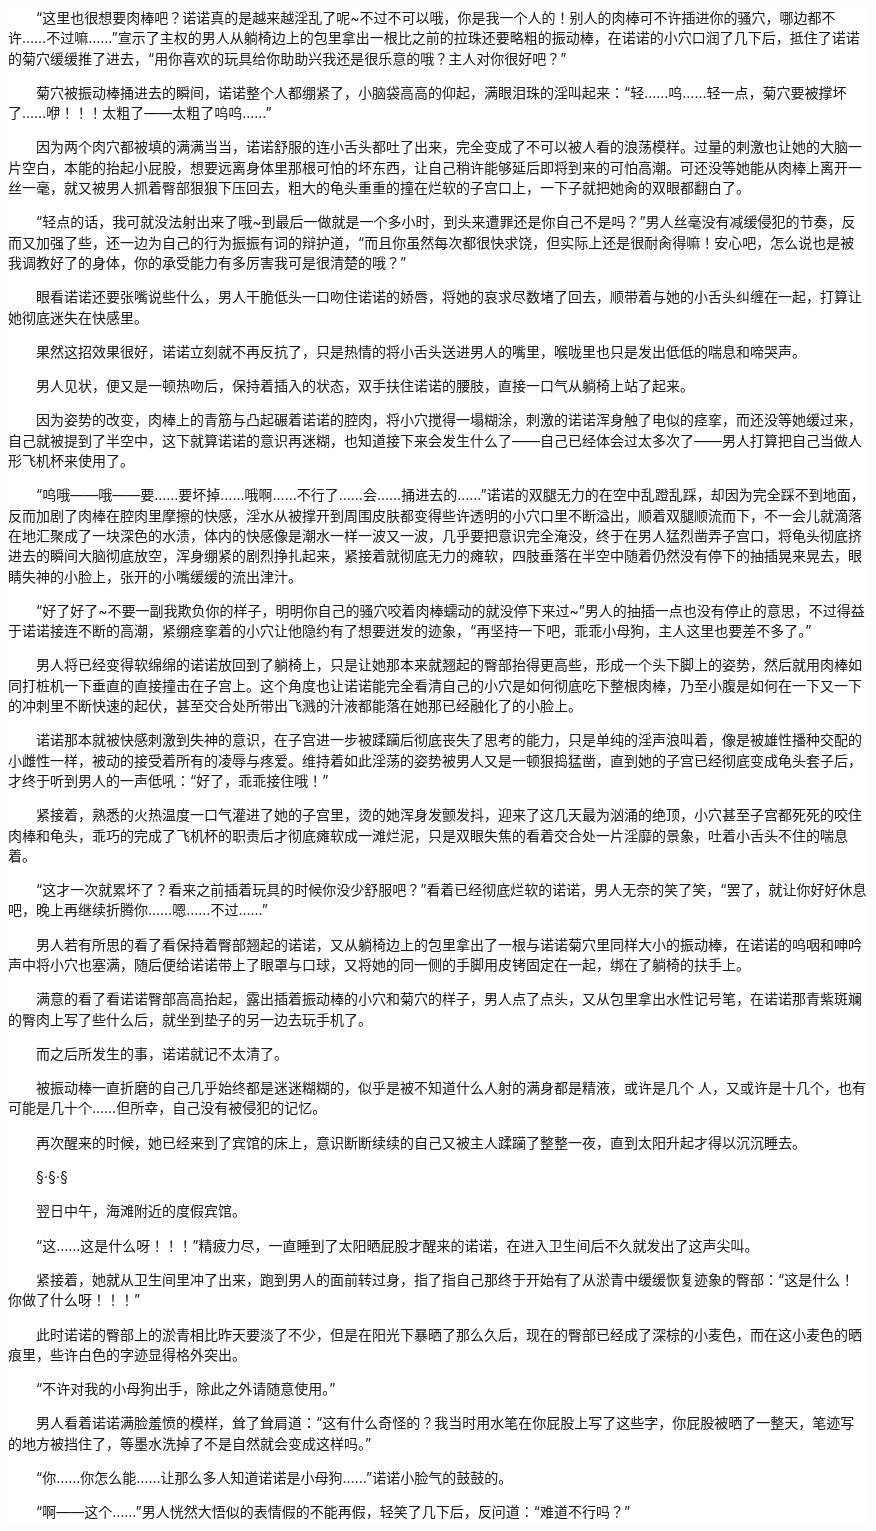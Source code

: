 　　“这里也很想要肉棒吧？诺诺真的是越来越淫乱了呢~不过不可以哦，你是我一个人的！别人的肉棒可不许插进你的骚穴，哪边都不许……不过嘛……”宣示了主权的男人从躺椅边上的包里拿出一根比之前的拉珠还要略粗的振动棒，在诺诺的小穴口润了几下后，抵住了诺诺的菊穴缓缓推了进去，“用你喜欢的玩具给你助助兴我还是很乐意的哦？主人对你很好吧？”

　　菊穴被振动棒捅进去的瞬间，诺诺整个人都绷紧了，小脑袋高高的仰起，满眼泪珠的淫叫起来：“轻……呜……轻一点，菊穴要被撑坏了……咿！！！太粗了——太粗了呜呜……”

　　因为两个肉穴都被填的满满当当，诺诺舒服的连小舌头都吐了出来，完全变成了不可以被人看的浪荡模样。过量的刺激也让她的大脑一片空白，本能的抬起小屁股，想要远离身体里那根可怕的坏东西，让自己稍许能够延后即将到来的可怕高潮。可还没等她能从肉棒上离开一丝一毫，就又被男人抓着臀部狠狠下压回去，粗大的龟头重重的撞在烂软的子宫口上，一下子就把她肏的双眼都翻白了。

　　“轻点的话，我可就没法射出来了哦~到最后一做就是一个多小时，到头来遭罪还是你自己不是吗？”男人丝毫没有减缓侵犯的节奏，反而又加强了些，还一边为自己的行为振振有词的辩护道，“而且你虽然每次都很快求饶，但实际上还是很耐肏得嘛！安心吧，怎么说也是被我调教好了的身体，你的承受能力有多厉害我可是很清楚的哦？”

　　眼看诺诺还要张嘴说些什么，男人干脆低头一口吻住诺诺的娇唇，将她的哀求尽数堵了回去，顺带着与她的小舌头纠缠在一起，打算让她彻底迷失在快感里。

　　果然这招效果很好，诺诺立刻就不再反抗了，只是热情的将小舌头送进男人的嘴里，喉咙里也只是发出低低的喘息和啼哭声。

　　男人见状，便又是一顿热吻后，保持着插入的状态，双手扶住诺诺的腰肢，直接一口气从躺椅上站了起来。

　　因为姿势的改变，肉棒上的青筋与凸起碾着诺诺的腔肉，将小穴搅得一塌糊涂，刺激的诺诺浑身触了电似的痉挛，而还没等她缓过来，自己就被提到了半空中，这下就算诺诺的意识再迷糊，也知道接下来会发生什么了——自己已经体会过太多次了——男人打算把自己当做人形飞机杯来使用了。

　　“呜哦——哦——要……要坏掉……哦啊……不行了……会……捅进去的……”诺诺的双腿无力的在空中乱蹬乱踩，却因为完全踩不到地面，反而加剧了肉棒在腔肉里摩擦的快感，淫水从被撑开到周围皮肤都变得些许透明的小穴口里不断溢出，顺着双腿顺流而下，不一会儿就滴落在地汇聚成了一块深色的水渍，体内的快感像是潮水一样一波又一波，几乎要把意识完全淹没，终于在男人猛烈凿弄子宫口，将龟头彻底挤进去的瞬间大脑彻底放空，浑身绷紧的剧烈挣扎起来，紧接着就彻底无力的瘫软，四肢垂落在半空中随着仍然没有停下的抽插晃来晃去，眼睛失神的小脸上，张开的小嘴缓缓的流出津汁。

　　“好了好了~不要一副我欺负你的样子，明明你自己的骚穴咬着肉棒蠕动的就没停下来过~”男人的抽插一点也没有停止的意思，不过得益于诺诺接连不断的高潮，紧绷痉挛着的小穴让他隐约有了想要迸发的迹象，“再坚持一下吧，乖乖小母狗，主人这里也要差不多了。”

　　男人将已经变得软绵绵的诺诺放回到了躺椅上，只是让她那本来就翘起的臀部抬得更高些，形成一个头下脚上的姿势，然后就用肉棒如同打桩机一下垂直的直接撞击在子宫上。这个角度也让诺诺能完全看清自己的小穴是如何彻底吃下整根肉棒，乃至小腹是如何在一下又一下的冲刺里不断快速的起伏，甚至交合处所带出飞溅的汁液都能落在她那已经融化了的小脸上。

　　诺诺那本就被快感刺激到失神的意识，在子宫进一步被蹂躏后彻底丧失了思考的能力，只是单纯的淫声浪叫着，像是被雄性播种交配的小雌性一样，被动的接受着所有的凌辱与疼爱。维持着如此淫荡的姿势被男人又是一顿狠捣猛凿，直到她的子宫已经彻底变成龟头套子后，才终于听到男人的一声低吼：“好了，乖乖接住哦！”

　　紧接着，熟悉的火热温度一口气灌进了她的子宫里，烫的她浑身发颤发抖，迎来了这几天最为汹涌的绝顶，小穴甚至子宫都死死的咬住肉棒和龟头，乖巧的完成了飞机杯的职责后才彻底瘫软成一滩烂泥，只是双眼失焦的看着交合处一片淫靡的景象，吐着小舌头不住的喘息着。

　　“这才一次就累坏了？看来之前插着玩具的时候你没少舒服吧？”看着已经彻底烂软的诺诺，男人无奈的笑了笑，“罢了，就让你好好休息吧，晚上再继续折腾你……嗯……不过……”

　　男人若有所思的看了看保持着臀部翘起的诺诺，又从躺椅边上的包里拿出了一根与诺诺菊穴里同样大小的振动棒，在诺诺的呜咽和呻吟声中将小穴也塞满，随后便给诺诺带上了眼罩与口球，又将她的同一侧的手脚用皮铐固定在一起，绑在了躺椅的扶手上。

　　满意的看了看诺诺臀部高高抬起，露出插着振动棒的小穴和菊穴的样子，男人点了点头，又从包里拿出水性记号笔，在诺诺那青紫斑斓的臀肉上写了些什么后，就坐到垫子的另一边去玩手机了。

　　而之后所发生的事，诺诺就记不太清了。

　　被振动棒一直折磨的自己几乎始终都是迷迷糊糊的，似乎是被不知道什么人射的满身都是精液，或许是几个
人，又或许是十几个，也有可能是几十个……但所幸，自己没有被侵犯的记忆。

　　再次醒来的时候，她已经来到了宾馆的床上，意识断断续续的自己又被主人蹂躏了整整一夜，直到太阳升起才得以沉沉睡去。

　　§·§·§

　　翌日中午，海滩附近的度假宾馆。

　　“这……这是什么呀！！！”精疲力尽，一直睡到了太阳晒屁股才醒来的诺诺，在进入卫生间后不久就发出了这声尖叫。

　　紧接着，她就从卫生间里冲了出来，跑到男人的面前转过身，指了指自己那终于开始有了从淤青中缓缓恢复迹象的臀部：“这是什么！你做了什么呀！！！”

　　此时诺诺的臀部上的淤青相比昨天要淡了不少，但是在阳光下暴晒了那么久后，现在的臀部已经成了深棕的小麦色，而在这小麦色的晒痕里，些许白色的字迹显得格外突出。

　　“不许对我的小母狗出手，除此之外请随意使用。”

　　男人看着诺诺满脸羞愤的模样，耸了耸肩道：“这有什么奇怪的？我当时用水笔在你屁股上写了这些字，你屁股被晒了一整天，笔迹写的地方被挡住了，等墨水洗掉了不是自然就会变成这样吗。”

　　“你……你怎么能……让那么多人知道诺诺是小母狗……”诺诺小脸气的鼓鼓的。

　　“啊——这个……”男人恍然大悟似的表情假的不能再假，轻笑了几下后，反问道：“难道不行吗？”